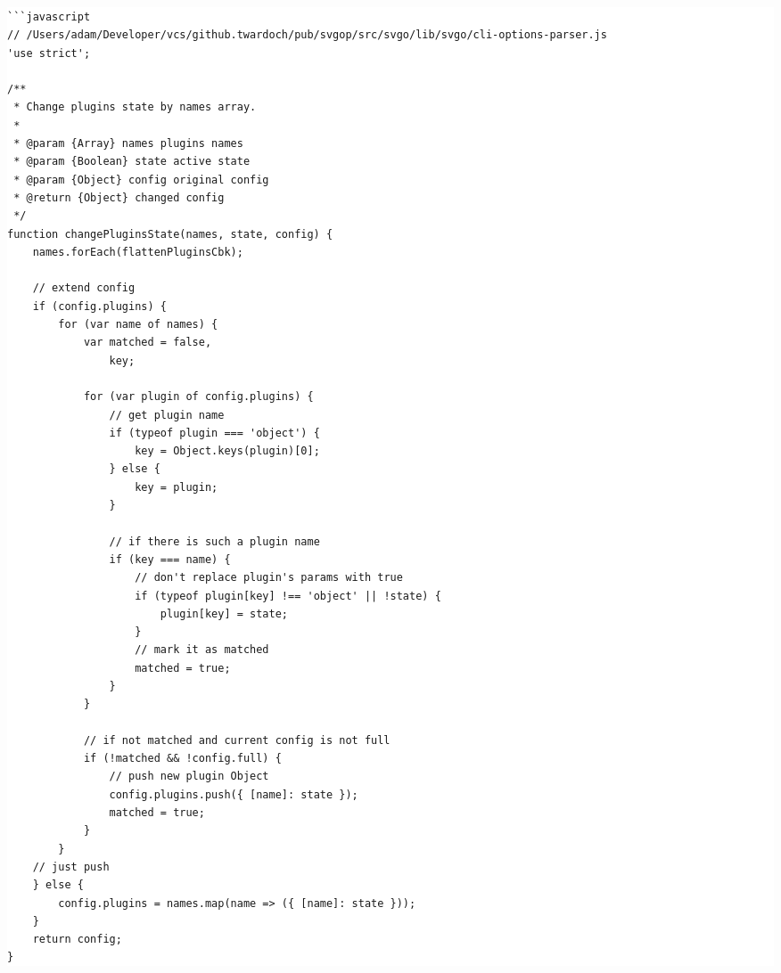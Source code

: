     ```javascript
    // /Users/adam/Developer/vcs/github.twardoch/pub/svgop/src/svgo/lib/svgo/cli-options-parser.js
    'use strict';

    /**
     * Change plugins state by names array.
     *
     * @param {Array} names plugins names
     * @param {Boolean} state active state
     * @param {Object} config original config
     * @return {Object} changed config
     */
    function changePluginsState(names, state, config) {
        names.forEach(flattenPluginsCbk);

        // extend config
        if (config.plugins) {
            for (var name of names) {
                var matched = false,
                    key;

                for (var plugin of config.plugins) {
                    // get plugin name
                    if (typeof plugin === 'object') {
                        key = Object.keys(plugin)[0];
                    } else {
                        key = plugin;
                    }

                    // if there is such a plugin name
                    if (key === name) {
                        // don't replace plugin's params with true
                        if (typeof plugin[key] !== 'object' || !state) {
                            plugin[key] = state;
                        }
                        // mark it as matched
                        matched = true;
                    }
                }

                // if not matched and current config is not full
                if (!matched && !config.full) {
                    // push new plugin Object
                    config.plugins.push({ [name]: state });
                    matched = true;
                }
            }
        // just push
        } else {
            config.plugins = names.map(name => ({ [name]: state }));
        }
        return config;
    }
